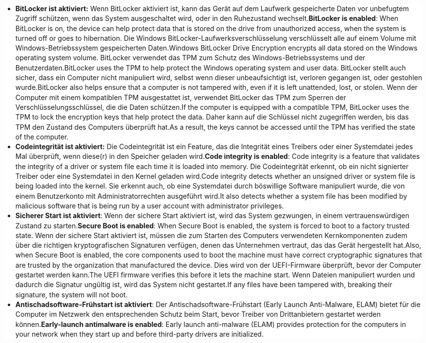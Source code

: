   -  <span data-ttu-id="ca2a7-189">**BitLocker ist aktiviert:** Wenn BitLocker aktiviert ist, kann das Gerät auf dem Laufwerk gespeicherte Daten vor unbefugtem Zugriff schützen, wenn das System ausgeschaltet wird, oder in den Ruhezustand wechselt.</span><span class="sxs-lookup"><span data-stu-id="ca2a7-189">**BitLocker is enabled**: When BitLocker is on, the device can help protect data that is stored on the drive from unauthorized access, when the system is turned off or goes to hibernation.</span></span> <span data-ttu-id="ca2a7-190">Die Windows BitLocker-Laufwerksverschlüsselung verschlüsselt alle auf einem Volume mit Windows-Betriebssystem gespeicherten Daten.</span><span class="sxs-lookup"><span data-stu-id="ca2a7-190">Windows BitLocker Drive Encryption encrypts all data stored on the Windows operating system volume.</span></span> <span data-ttu-id="ca2a7-191">BitLocker verwendet das TPM zum Schutz des Windows-Betriebssystems und der Benutzerdaten.</span><span class="sxs-lookup"><span data-stu-id="ca2a7-191">BitLocker uses the TPM to help protect the Windows operating system and user data.</span></span> <span data-ttu-id="ca2a7-192">BitLocker stellt auch sicher, dass ein Computer nicht manipuliert wird, selbst wenn dieser unbeaufsichtigt ist, verloren gegangen ist, oder gestohlen wurde.</span><span class="sxs-lookup"><span data-stu-id="ca2a7-192">BitLocker also helps ensure that a computer is not tampered with, even if it is left unattended, lost, or stolen.</span></span> <span data-ttu-id="ca2a7-193">Wenn der Computer mit einem kompatiblen TPM ausgestattet ist, verwendet BitLocker das TPM zum Sperren der Verschlüsselungsschlüssel, die die Daten schützen.</span><span class="sxs-lookup"><span data-stu-id="ca2a7-193">If the computer is equipped with a compatible TPM, BitLocker uses the TPM to lock the encryption keys that help protect the data.</span></span> <span data-ttu-id="ca2a7-194">Daher kann auf die Schlüssel nicht zugegriffen werden, bis das TPM den Zustand des Computers überprüft hat.</span><span class="sxs-lookup"><span data-stu-id="ca2a7-194">As a result, the keys cannot be accessed until the TPM has verified the state of the computer.</span></span>
  -  <span data-ttu-id="ca2a7-195">**Codeintegrität ist aktiviert:** Die Codeintegrität ist ein Feature, das die Integrität eines Treibers oder einer Systemdatei jedes Mal überprüft, wenn diese(r) in den Speicher geladen wird.</span><span class="sxs-lookup"><span data-stu-id="ca2a7-195">**Code integrity is enabled**: Code integrity is a feature that validates the integrity of a driver or system file each time it is loaded into memory.</span></span> <span data-ttu-id="ca2a7-196">Die Codeintegrität erkennt, ob ein nicht signierter Treiber oder eine Systemdatei in den Kernel geladen wird.</span><span class="sxs-lookup"><span data-stu-id="ca2a7-196">Code integrity detects whether an unsigned driver or system file is being loaded into the kernel.</span></span> <span data-ttu-id="ca2a7-197">Sie erkennt auch, ob eine Systemdatei durch böswillige Software manipuliert wurde, die von einem Benutzerkonto mit Administratorrechten ausgeführt wird.</span><span class="sxs-lookup"><span data-stu-id="ca2a7-197">It also detects whether a system file has been modified by malicious software that is being run by a user account with administrator privileges.</span></span>
  - <span data-ttu-id="ca2a7-198">**Sicherer Start ist aktiviert**: Wenn der sichere Start aktiviert ist, wird das System gezwungen, in einem vertrauenswürdigen Zustand zu starten.</span><span class="sxs-lookup"><span data-stu-id="ca2a7-198">**Secure Boot is enabled**: When Secure Boot is enabled, the system is forced to boot to a factory trusted state.</span></span> <span data-ttu-id="ca2a7-199">Wenn der sichere Start aktiviert ist, müssen die zum Starten des Computers verwendeten Kernkomponenten zudem über die richtigen kryptografischen Signaturen verfügen, denen das Unternehmen vertraut, das das Gerät hergestellt hat.</span><span class="sxs-lookup"><span data-stu-id="ca2a7-199">Also, when Secure Boot is enabled, the core components used to boot the machine must have correct cryptographic signatures that are trusted by the organization that manufactured the device.</span></span> <span data-ttu-id="ca2a7-200">Dies wird von der UEFI-Firmware überprüft, bevor der Computer gestartet werden kann.</span><span class="sxs-lookup"><span data-stu-id="ca2a7-200">The UEFI firmware verifies this before it lets the machine start.</span></span> <span data-ttu-id="ca2a7-201">Wenn Dateien manipuliert wurden und dadurch die Signatur ungültig ist, wird das System nicht gestartet.</span><span class="sxs-lookup"><span data-stu-id="ca2a7-201">If any files have been tampered with, breaking their signature, the system will not boot.</span></span>
  - <span data-ttu-id="ca2a7-202">**Antischadsoftware-Frühstart ist aktiviert**: Der Antischadsoftware-Frühstart (Early Launch Anti-Malware, ELAM) bietet für die Computer im Netzwerk den entsprechenden Schutz beim Start, bevor Treiber von Drittanbietern gestartet werden können.</span><span class="sxs-lookup"><span data-stu-id="ca2a7-202">**Early-launch antimalware is enabled**: Early launch anti-malware (ELAM) provides protection for the computers in your network when they start up and before third-party drivers are initialized.</span></span>
